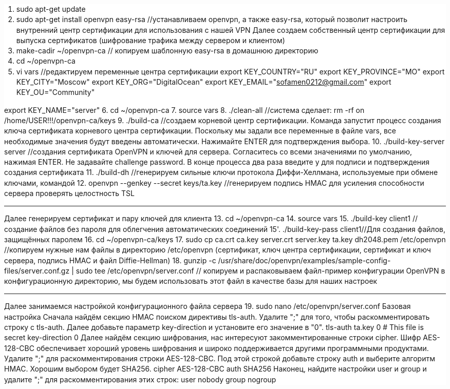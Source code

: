 1. sudo apt-get update
2. sudo apt-get install openvpn easy-rsa //устанавливаем openvpn, а также easy-rsa, который позволит настроить внутренний центр сертификации для использования с нашей VPN
Далее создаем собственный центр сертификации для выпуска сертификатов (шифрование трафика между сервером и клиентом)
3. make-cadir ~/openvpn-ca // копируем шаблонную easy-rsa в домашнюю директорию
4. cd ~/openvpn-ca
5. vi vars //редактируем переменные центра сертификации
export KEY_COUNTRY="RU"
export KEY_PROVINCE="MO"
export KEY_CITY="Moscow"
export KEY_ORG="DigitalOcean"
export KEY_EMAIL="sofamen0212@gmail.com"
export KEY_OU="Community"

export KEY_NAME="server"
6. cd ~/openvpn-ca
7. source vars
8. ./clean-all //система сделает: rm -rf on /home/USER!!!/openvpn-ca/keys
9. ./build-ca //создаем корневой центр сертификации. Команда запустит процесс создания ключа сертификата корневого центра сертификации. Поскольку мы задали все переменные в файле vars, все необходимые значения будут введены автоматически. Нажимайте ENTER для подтверждения выбора.
10. ./build-key-server server //создания сертификата OpenVPN и ключей для сервера.
Согласитесь со всеми значениями по умолчанию, нажимая ENTER. Не задавайте challenge password. В конце процесса два раза введите y для подписи и подтверждения создания сертификата
11. ./build-dh //генерируем сильные ключи протокола Диффи-Хеллмана, используемые при обмене ключами, командой
12. openvpn --genkey --secret keys/ta.key //генерируем подпись HMAC для усиления способности сервера проверять целостность TSL
____________________________________________________________________________________
Далее генерируем сертификат и пару ключей для клиента
13. cd ~/openvpn-ca
14. source vars
15. ./build-key client1 //создание файлов без пароля для облегчения автоматических соединений
15'. ./build-key-pass client1//Для создания файлов, защищённых паролем
16. cd ~/openvpn-ca/keys
17. sudo cp ca.crt ca.key server.crt server.key ta.key dh2048.pem /etc/openvpn //копируем нужные нам файлы в директорию /etc/openvpn (сертификат, ключ центра сертификации, сертификат и ключ сервера, подпись HMAC и файл Diffie-Hellman)
18. gunzip -c /usr/share/doc/openvpn/examples/sample-config-files/server.conf.gz | sudo tee /etc/openvpn/server.conf // копируем и распаковываем файл-пример конфигурации OpenVPN в конфигурационную директорию, мы будем использовать этот файл в качестве базы для наших настроек
____________________________________________________________________________________
Далее занимаемся настройкой конфигурационного файла сервера
19. sudo nano /etc/openvpn/server.conf
Базовая настройка
Сначала найдём секцию HMAC поиском директивы tls-auth. Удалите ";" для того, чтобы раскомментировать строку с tls-auth. Далее добавьте параметр key-direction и установите его значение в "0".
tls-auth ta.key 0 # This file is secret
key-direction 0
Далее найдём секцию шифрования, нас интересуют закомментированные строки cipher. Шифр AES-128-CBC обеспечивает хороший уровень шифрования и широко поддерживается другими программными продуктами. Удалите ";" для раскомментирования строки AES-128-CBC. Под этой строкой добавьте строку auth и выберите алгоритм HMAC. Хорошим выбором будет SHA256.
cipher AES-128-CBC
auth SHA256
Наконец, найдите настройки user и group и удалите ";" для раскомментирования этих строк:
user nobody
group nogroup
